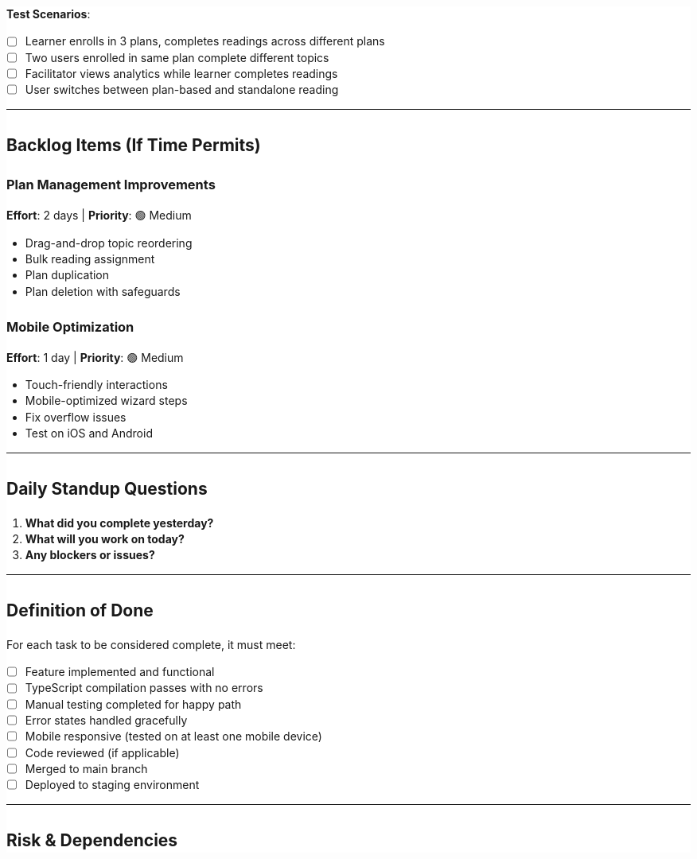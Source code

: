 **Test Scenarios**:
- [ ] Learner enrolls in 3 plans, completes readings across different plans
- [ ] Two users enrolled in same plan complete different topics
- [ ] Facilitator views analytics while learner completes readings
- [ ] User switches between plan-based and standalone reading

---

## Backlog Items (If Time Permits)

### Plan Management Improvements
**Effort**: 2 days | **Priority**: 🟢 Medium

- Drag-and-drop topic reordering
- Bulk reading assignment
- Plan duplication
- Plan deletion with safeguards

### Mobile Optimization
**Effort**: 1 day | **Priority**: 🟢 Medium

- Touch-friendly interactions
- Mobile-optimized wizard steps
- Fix overflow issues
- Test on iOS and Android

---

## Daily Standup Questions

1. **What did you complete yesterday?**
2. **What will you work on today?**
3. **Any blockers or issues?**

---

## Definition of Done

For each task to be considered complete, it must meet:

- [ ] Feature implemented and functional
- [ ] TypeScript compilation passes with no errors
- [ ] Manual testing completed for happy path
- [ ] Error states handled gracefully
- [ ] Mobile responsive (tested on at least one mobile device)
- [ ] Code reviewed (if applicable)
- [ ] Merged to main branch
- [ ] Deployed to staging environment

---

## Risk & Dependencies
